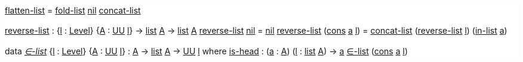 <a id="2944" href="univalent-combinatorics.lists.html#2881" class="Function">flatten-list</a> <a id="2957" class="Symbol">=</a> <a id="2959" href="univalent-combinatorics.lists.html#2244" class="Function">fold-list</a> <a id="2969" href="univalent-combinatorics.lists.html#2104" class="InductiveConstructor">nil</a> <a id="2973" href="univalent-combinatorics.lists.html#2756" class="Function">concat-list</a>

<a id="reverse-list"></a><a id="2986" href="univalent-combinatorics.lists.html#2986" class="Function">reverse-list</a> <a id="2999" class="Symbol">:</a> <a id="3001" class="Symbol">{</a><a id="3002" href="univalent-combinatorics.lists.html#3002" class="Bound">l</a> <a id="3004" class="Symbol">:</a> <a id="3006" href="Agda.Primitive.html#597" class="Postulate">Level</a><a id="3011" class="Symbol">}</a> <a id="3013" class="Symbol">{</a><a id="3014" href="univalent-combinatorics.lists.html#3014" class="Bound">A</a> <a id="3016" class="Symbol">:</a> <a id="3018" href="foundation-core.universe-levels.html#222" class="Primitive">UU</a> <a id="3021" href="univalent-combinatorics.lists.html#3002" class="Bound">l</a><a id="3022" class="Symbol">}</a> <a id="3024" class="Symbol">→</a> <a id="3026" href="univalent-combinatorics.lists.html#2061" class="Datatype">list</a> <a id="3031" href="univalent-combinatorics.lists.html#3014" class="Bound">A</a> <a id="3033" class="Symbol">→</a> <a id="3035" href="univalent-combinatorics.lists.html#2061" class="Datatype">list</a> <a id="3040" href="univalent-combinatorics.lists.html#3014" class="Bound">A</a>
<a id="3042" href="univalent-combinatorics.lists.html#2986" class="Function">reverse-list</a> <a id="3055" href="univalent-combinatorics.lists.html#2104" class="InductiveConstructor">nil</a> <a id="3059" class="Symbol">=</a> <a id="3061" href="univalent-combinatorics.lists.html#2104" class="InductiveConstructor">nil</a>
<a id="3065" href="univalent-combinatorics.lists.html#2986" class="Function">reverse-list</a> <a id="3078" class="Symbol">(</a><a id="3079" href="univalent-combinatorics.lists.html#2119" class="InductiveConstructor">cons</a> <a id="3084" href="univalent-combinatorics.lists.html#3084" class="Bound">a</a> <a id="3086" href="univalent-combinatorics.lists.html#3086" class="Bound">l</a><a id="3087" class="Symbol">)</a> <a id="3089" class="Symbol">=</a> <a id="3091" href="univalent-combinatorics.lists.html#2756" class="Function">concat-list</a> <a id="3103" class="Symbol">(</a><a id="3104" href="univalent-combinatorics.lists.html#2986" class="Function">reverse-list</a> <a id="3117" href="univalent-combinatorics.lists.html#3086" class="Bound">l</a><a id="3118" class="Symbol">)</a> <a id="3120" class="Symbol">(</a><a id="3121" href="univalent-combinatorics.lists.html#2147" class="Function">in-list</a> <a id="3129" href="univalent-combinatorics.lists.html#3084" class="Bound">a</a><a id="3130" class="Symbol">)</a>

<a id="3133" class="Keyword">data</a> <a id="_∈-list_"></a><a id="3138" href="univalent-combinatorics.lists.html#3138" class="Datatype Operator">_∈-list_</a> <a id="3147" class="Symbol">{</a><a id="3148" href="univalent-combinatorics.lists.html#3148" class="Bound">l</a> <a id="3150" class="Symbol">:</a> <a id="3152" href="Agda.Primitive.html#597" class="Postulate">Level</a><a id="3157" class="Symbol">}</a> <a id="3159" class="Symbol">{</a><a id="3160" href="univalent-combinatorics.lists.html#3160" class="Bound">A</a> <a id="3162" class="Symbol">:</a> <a id="3164" href="foundation-core.universe-levels.html#222" class="Primitive">UU</a> <a id="3167" href="univalent-combinatorics.lists.html#3148" class="Bound">l</a><a id="3168" class="Symbol">}</a> <a id="3170" class="Symbol">:</a> <a id="3172" href="univalent-combinatorics.lists.html#3160" class="Bound">A</a> <a id="3174" class="Symbol">→</a> <a id="3176" href="univalent-combinatorics.lists.html#2061" class="Datatype">list</a> <a id="3181" href="univalent-combinatorics.lists.html#3160" class="Bound">A</a> <a id="3183" class="Symbol">→</a> <a id="3185" href="foundation-core.universe-levels.html#222" class="Primitive">UU</a> <a id="3188" href="univalent-combinatorics.lists.html#3148" class="Bound">l</a> <a id="3190" class="Keyword">where</a>
  <a id="_∈-list_.is-head"></a><a id="3198" href="univalent-combinatorics.lists.html#3198" class="InductiveConstructor">is-head</a> <a id="3206" class="Symbol">:</a> <a id="3208" class="Symbol">(</a><a id="3209" href="univalent-combinatorics.lists.html#3209" class="Bound">a</a> <a id="3211" class="Symbol">:</a> <a id="3213" href="univalent-combinatorics.lists.html#3160" class="Bound">A</a><a id="3214" class="Symbol">)</a> <a id="3216" class="Symbol">(</a><a id="3217" href="univalent-combinatorics.lists.html#3217" class="Bound">l</a> <a id="3219" class="Symbol">:</a> <a id="3221" href="univalent-combinatorics.lists.html#2061" class="Datatype">list</a> <a id="3226" href="univalent-combinatorics.lists.html#3160" class="Bound">A</a><a id="3227" class="Symbol">)</a> <a id="3229" class="Symbol">→</a> <a id="3231" href="univalent-combinatorics.lists.html#3209" class="Bound">a</a> <a id="3233" href="univalent-combinatorics.lists.html#3138" class="Datatype Operator">∈-list</a> <a id="3240" class="Symbol">(</a><a id="3241" href="univalent-combinatorics.lists.html#2119" class="InductiveConstructor">cons</a> <a id="3246" href="univalent-combinatorics.lists.html#3209" class="Bound">a</a> <a id="3248" href="univalent-combinatorics.lists.html#3217" class="Bound">l</a><a id="3249" class="Symbol">)</a>